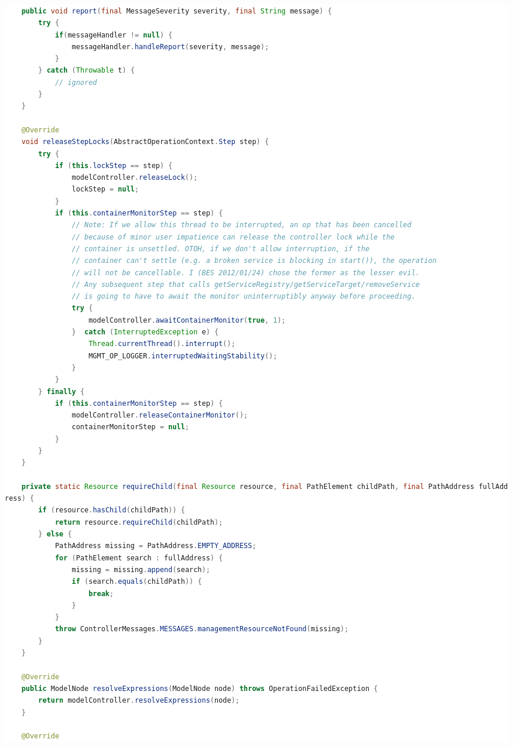 ```java
    public void report(final MessageSeverity severity, final String message) {
        try {
            if(messageHandler != null) {
                messageHandler.handleReport(severity, message);
            }
        } catch (Throwable t) {
            // ignored
        }
    }

    @Override
    void releaseStepLocks(AbstractOperationContext.Step step) {
        try {
            if (this.lockStep == step) {
                modelController.releaseLock();
                lockStep = null;
            }
            if (this.containerMonitorStep == step) {
                // Note: If we allow this thread to be interrupted, an op that has been cancelled
                // because of minor user impatience can release the controller lock while the
                // container is unsettled. OTOH, if we don't allow interruption, if the
                // container can't settle (e.g. a broken service is blocking in start()), the operation
                // will not be cancellable. I (BES 2012/01/24) chose the former as the lesser evil.
                // Any subsequent step that calls getServiceRegistry/getServiceTarget/removeService
                // is going to have to await the monitor uninterruptibly anyway before proceeding.
                try {
                    modelController.awaitContainerMonitor(true, 1);
                }  catch (InterruptedException e) {
                    Thread.currentThread().interrupt();
                    MGMT_OP_LOGGER.interruptedWaitingStability();
                }
            }
        } finally {
            if (this.containerMonitorStep == step) {
                modelController.releaseContainerMonitor();
                containerMonitorStep = null;
            }
        }
    }

    private static Resource requireChild(final Resource resource, final PathElement childPath, final PathAddress fullAddress) {
        if (resource.hasChild(childPath)) {
            return resource.requireChild(childPath);
        } else {
            PathAddress missing = PathAddress.EMPTY_ADDRESS;
            for (PathElement search : fullAddress) {
                missing = missing.append(search);
                if (search.equals(childPath)) {
                    break;
                }
            }
            throw ControllerMessages.MESSAGES.managementResourceNotFound(missing);
        }
    }

    @Override
    public ModelNode resolveExpressions(ModelNode node) throws OperationFailedException {
        return modelController.resolveExpressions(node);
    }

    @Override
```